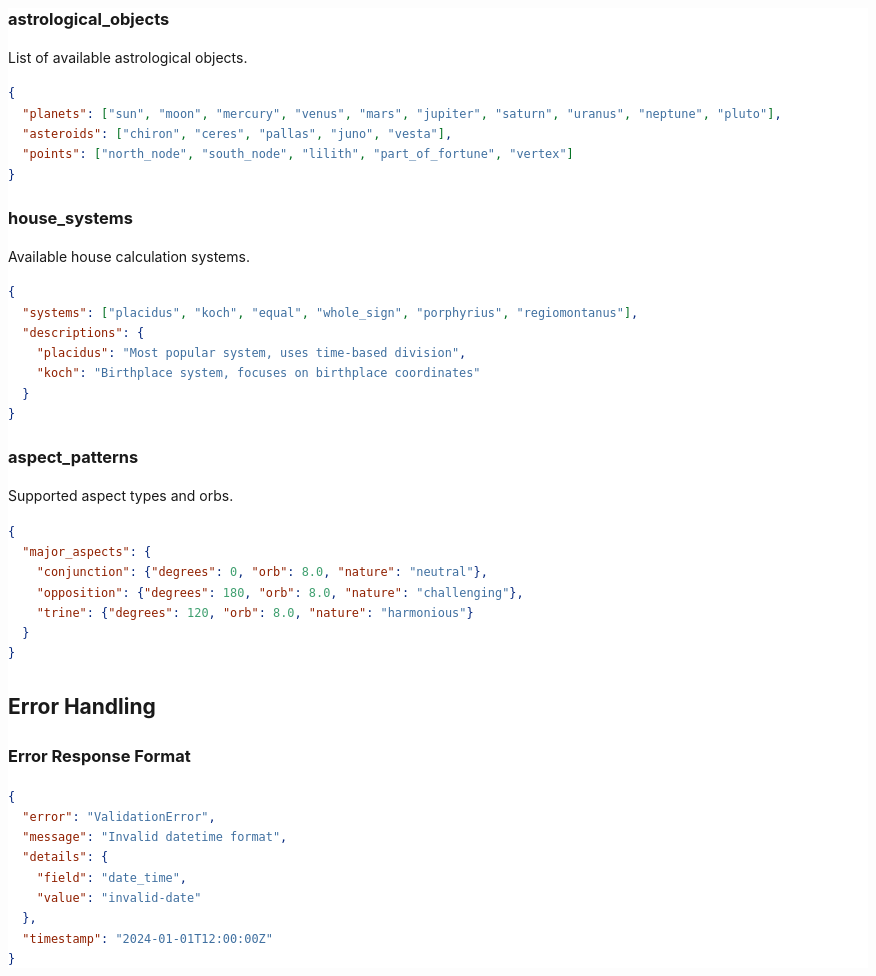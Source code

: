 ### astrological_objects

List of available astrological objects.

```json
{
  "planets": ["sun", "moon", "mercury", "venus", "mars", "jupiter", "saturn", "uranus", "neptune", "pluto"],
  "asteroids": ["chiron", "ceres", "pallas", "juno", "vesta"],
  "points": ["north_node", "south_node", "lilith", "part_of_fortune", "vertex"]
}
```

### house_systems

Available house calculation systems.

```json
{
  "systems": ["placidus", "koch", "equal", "whole_sign", "porphyrius", "regiomontanus"],
  "descriptions": {
    "placidus": "Most popular system, uses time-based division",
    "koch": "Birthplace system, focuses on birthplace coordinates"
  }
}
```

### aspect_patterns

Supported aspect types and orbs.

```json
{
  "major_aspects": {
    "conjunction": {"degrees": 0, "orb": 8.0, "nature": "neutral"},
    "opposition": {"degrees": 180, "orb": 8.0, "nature": "challenging"},
    "trine": {"degrees": 120, "orb": 8.0, "nature": "harmonious"}
  }
}
```

## Error Handling

### Error Response Format

```json
{
  "error": "ValidationError",
  "message": "Invalid datetime format",
  "details": {
    "field": "date_time",
    "value": "invalid-date"
  },
  "timestamp": "2024-01-01T12:00:00Z"
}
```
